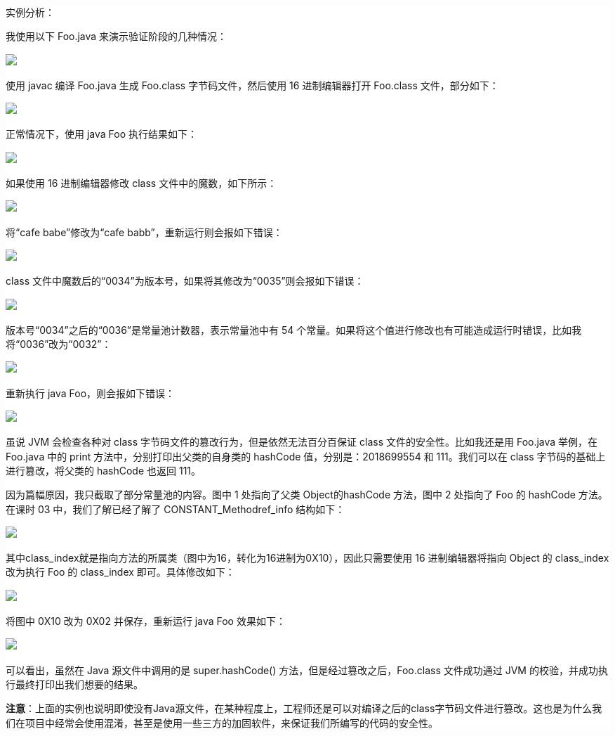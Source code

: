 实例分析：

我使用以下 Foo.java 来演示验证阶段的几种情况：

![](https://s0.lgstatic.com/i/image3/M01/0C/D1/Ciqah16O2nSAJocBAADgYuyGOFU999.png)


使用 javac 编译 Foo.java 生成 Foo.class 字节码文件，然后使用 16 进制编辑器打开 Foo.class 文件，部分如下：

![](https://s0.lgstatic.com/i/image3/M01/0C/D1/Ciqah16O2nSAJocBAADgYuyGOFU999.png)

正常情况下，使用 java Foo 执行结果如下：

![](https://s0.lgstatic.com/i/image3/M01/0C/D1/Ciqah16O2nWAG6BOAABEYPJ8hek260.png)

如果使用 16 进制编辑器修改 class 文件中的魔数，如下所示：

![](https://s0.lgstatic.com/i/image3/M01/85/E8/Cgq2xl6O2nWAPl9cAAAs9S7kJ_c137.png)

将“cafe babe”修改为“cafe babb”，重新运行则会报如下错误：

![](https://s0.lgstatic.com/i/image3/M01/0C/D1/Ciqah16O2naAQjT5AADGlnL5k7A260.png)

class 文件中魔数后的“0034”为版本号，如果将其修改为“0035”则会报如下错误：

![](https://s0.lgstatic.com/i/image3/M01/85/E8/Cgq2xl6O2naAfq32AAB95xhaALs362.png)

版本号“0034”之后的“0036”是常量池计数器，表示常量池中有 54 个常量。如果将这个值进行修改也有可能造成运行时错误，比如我将“0036”改为“0032”：

![](https://s0.lgstatic.com/i/image3/M01/0C/D2/Ciqah16O2naAUFkGAAA5qpcpOSM316.png)

重新执行 java Foo，则会报如下错误：

![](https://s0.lgstatic.com/i/image3/M01/85/E8/Cgq2xl6O2naAULaGAACadz947b8809.png)

虽说 JVM 会检查各种对 class 字节码文件的篡改行为，但是依然无法百分百保证 class 文件的安全性。比如我还是用 Foo.java 举例，在 Foo.java 中的 print 方法中，分别打印出父类的自身类的 hashCode 值，分别是：2018699554 和 111。我们可以在 class 字节码的基础上进行篡改，将父类的 hashCode 也返回 111。

因为篇幅原因，我只截取了部分常量池的内容。图中 1 处指向了父类 Object的hashCode 方法，图中 2 处指向了 Foo 的 hashCode 方法。在课时 03 中，我们了解已经了解了 CONSTANT_Methodref_info 结构如下：

![](https://s0.lgstatic.com/i/image3/M01/85/E8/Cgq2xl6O2neAAt9DAAAzXWrMHgs935.png)

其中class_index就是指向方法的所属类（图中为16，转化为16进制为0X10），因此只需要使用 16 进制编辑器将指向 Object 的 class_index 改为执行 Foo 的 class_index 即可。具体修改如下：

![](https://s0.lgstatic.com/i/image3/M01/0C/D2/Ciqah16O2neAWnwhAAVg9nz8YBo810.png)

将图中 0X10 改为 0X02 并保存，重新运行 java Foo 效果如下：

![](https://s0.lgstatic.com/i/image3/M01/85/E8/Cgq2xl6O2niAfLMnAABEpLbahOQ771.png)

可以看出，虽然在 Java 源文件中调用的是 super.hashCode() 方法，但是经过篡改之后，Foo.class 文件成功通过 JVM 的校验，并成功执行最终打印出我们想要的结果。

**注意**：上面的实例也说明即使没有Java源文件，在某种程度上，工程师还是可以对编译之后的class字节码文件进行篡改。这也是为什么我们在项目中经常会使用混淆，甚至是使用一些三方的加固软件，来保证我们所编写的代码的安全性。  
